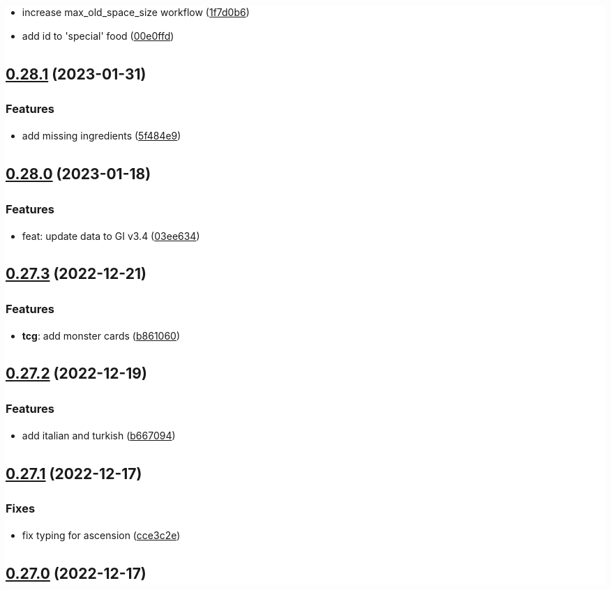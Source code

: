 - increase max_old_space_size workflow ([1f7d0b6](https://github.com/dvaJi/genshin-data/commit/1f7d0b6d05d849645161365f981d7bbbd280dd85))

- add id to 'special' food ([00e0ffd](https://github.com/dvaJi/genshin-data/commit/00e0ffdbba53703690eb0c6d12d68f8b0c3a07db))

## [0.28.1](https://github.com/dvaJi/genshin-data/compare/0.28.0...0.28.1) (2023-01-31)

### Features

- add missing ingredients ([5f484e9](https://github.com/dvaJi/genshin-data/commit/5f484e9eae1a52446e1683f67e87302dc1a53619))

## [0.28.0](https://github.com/dvaJi/genshin-data/compare/0.27.3...0.28.0) (2023-01-18)

### Features

- feat: update data to GI v3.4 ([03ee634](https://github.com/dvaJi/genshin-data/commit/03ee634c1b6da56cfd107f3aa82711aa1a1ccb41))

## [0.27.3](https://github.com/dvaJi/genshin-data/compare/0.27.2...0.27.3) (2022-12-21)

### Features

- **tcg**: add monster cards ([b861060](https://github.com/dvaJi/genshin-data/commit/b861060c51dc0aa6b01cde86e9c9a519b27e69e7))

## [0.27.2](https://github.com/dvaJi/genshin-data/compare/0.27.1...0.27.2) (2022-12-19)

### Features

- add italian and turkish ([b667094](https://github.com/dvaJi/genshin-data/commit/b667094f767e25d14e67927e85303ca03a55a52a))

## [0.27.1](https://github.com/dvaJi/genshin-data/compare/0.27.0...0.27.1) (2022-12-17)

### Fixes

- fix typing for ascension ([cce3c2e](https://github.com/dvaJi/genshin-data/commit/cce3c2eb8e6fed17d62b7f72075eb03e0a54130b))

## [0.27.0](https://github.com/dvaJi/genshin-data/compare/0.26.0...0.27.0) (2022-12-17)
